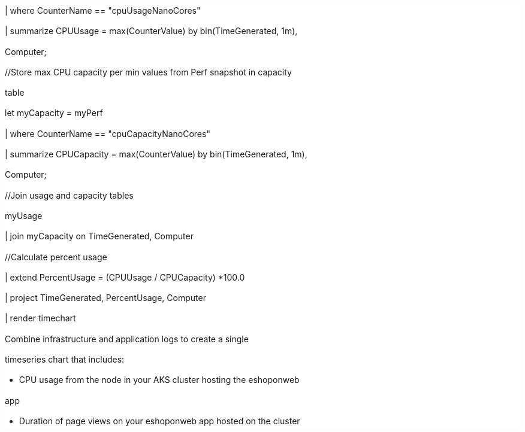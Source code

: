   

\| where CounterName == \"cpuUsageNanoCores\"

  

\| summarize CPUUsage = max(CounterValue) by bin(TimeGenerated, 1m),

Computer;

  

//Store max CPU capacity per min values from Perf snapshot in capacity

table

  

let myCapacity = myPerf

  

\| where CounterName == \"cpuCapacityNanoCores\"

  

\| summarize CPUCapacity = max(CounterValue) by bin(TimeGenerated, 1m),

Computer;

  

//Join usage and capacity tables

  

myUsage

  

\| join myCapacity on TimeGenerated, Computer

  

//Calculate percent usage

  

\| extend PercentUsage = (CPUUsage / CPUCapacity) \*100.0

  

\| project TimeGenerated, PercentUsage, Computer

  

\| render timechart

  

Combine infrastructure and application logs to create a single

timeseries chart that includes:

  

- CPU usage from the node in your AKS cluster hosting the eshoponweb

app

  

- Duration of page views on your eshoponweb app hosted on the cluster

  